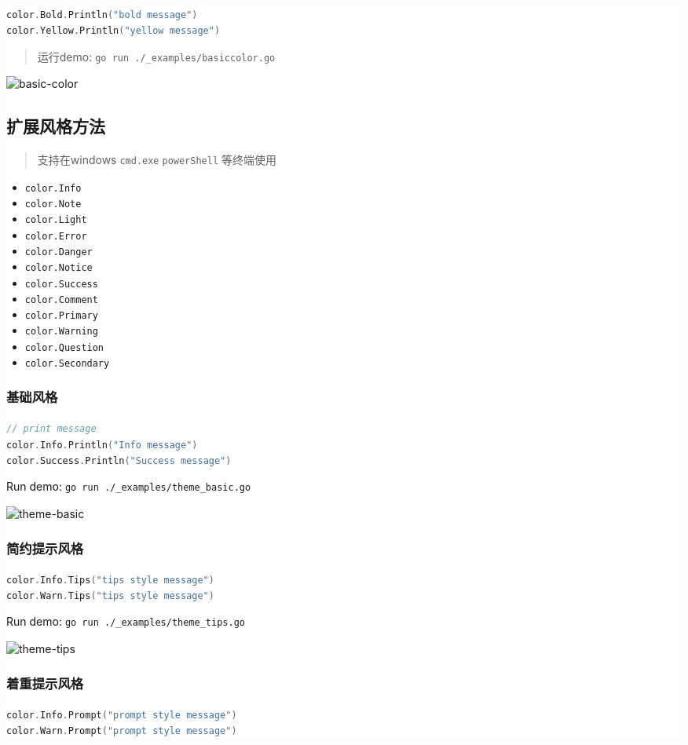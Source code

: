 ```go
color.Bold.Println("bold message")
color.Yellow.Println("yellow message")
```

> 运行demo: `go run ./_examples/basiccolor.go`

![basic-color](_examples/images/basic-color.png)

## 扩展风格方法 

> 支持在windows `cmd.exe`  `powerShell` 等终端使用

  - `color.Info`
  - `color.Note`
  - `color.Light`
  - `color.Error`
  - `color.Danger`
  - `color.Notice`
  - `color.Success`
  - `color.Comment`
  - `color.Primary`
  - `color.Warning`
  - `color.Question`
  - `color.Secondary`

### 基础风格

```go
// print message
color.Info.Println("Info message")
color.Success.Println("Success message")
```

Run demo: `go run ./_examples/theme_basic.go`

![theme-basic](_examples/images/theme-basic.png)

### 简约提示风格

```go
color.Info.Tips("tips style message")
color.Warn.Tips("tips style message")
```

Run demo: `go run ./_examples/theme_tips.go`

![theme-tips](_examples/images/theme-tips.png)

### 着重提示风格

```go
color.Info.Prompt("prompt style message")
color.Warn.Prompt("prompt style message")
```
